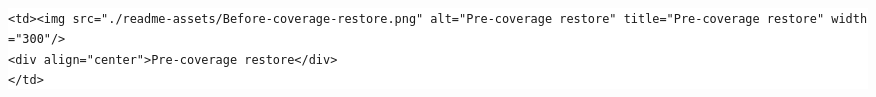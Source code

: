     <td><img src="./readme-assets/Before-coverage-restore.png" alt="Pre-coverage restore" title="Pre-coverage restore" width="300"/>
    <div align="center">Pre-coverage restore</div>
    </td>